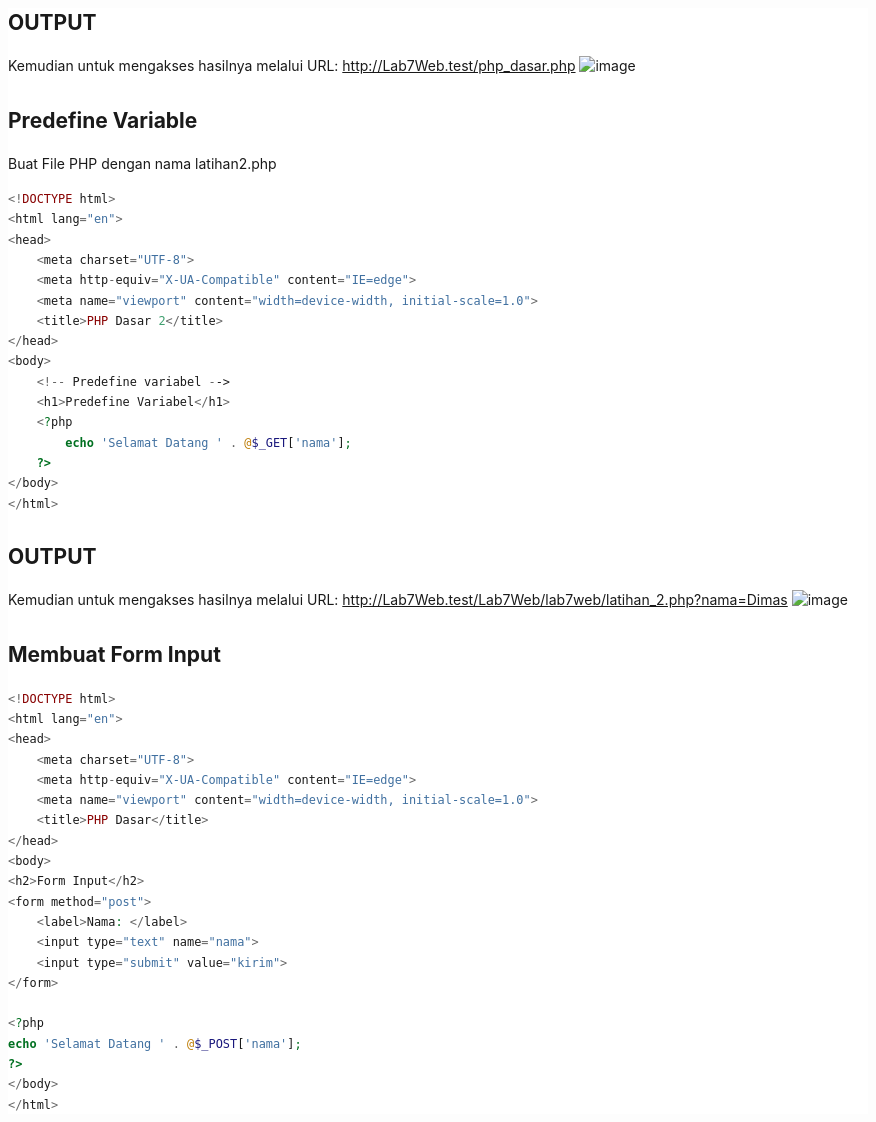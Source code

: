 ## OUTPUT

Kemudian untuk mengakses hasilnya melalui URL:
http://Lab7Web.test/php_dasar.php
![image](https://user-images.githubusercontent.com/20396585/168566624-45428b35-84bf-40b9-95e4-d018ae62549d.png)

## Predefine Variable

Buat File PHP dengan nama latihan2.php

```php
<!DOCTYPE html>
<html lang="en">
<head>
    <meta charset="UTF-8">
    <meta http-equiv="X-UA-Compatible" content="IE=edge">
    <meta name="viewport" content="width=device-width, initial-scale=1.0">
    <title>PHP Dasar 2</title>
</head>
<body>
    <!-- Predefine variabel -->
    <h1>Predefine Variabel</h1>
    <?php
        echo 'Selamat Datang ' . @$_GET['nama'];
    ?>
</body>
</html>
```

## OUTPUT

Kemudian untuk mengakses hasilnya melalui URL:
http://Lab7Web.test/Lab7Web/lab7web/latihan_2.php?nama=Dimas
![image](https://user-images.githubusercontent.com/20396585/168566928-eb03f40e-e82e-4be2-b0e2-120b51aca8e0.png)

## Membuat Form Input

```php
<!DOCTYPE html>
<html lang="en">
<head>
    <meta charset="UTF-8">
    <meta http-equiv="X-UA-Compatible" content="IE=edge">
    <meta name="viewport" content="width=device-width, initial-scale=1.0">
    <title>PHP Dasar</title>
</head>
<body>
<h2>Form Input</h2>
<form method="post">
    <label>Nama: </label>
    <input type="text" name="nama">
    <input type="submit" value="kirim">
</form>

<?php
echo 'Selamat Datang ' . @$_POST['nama'];
?>
</body>
</html>
```
